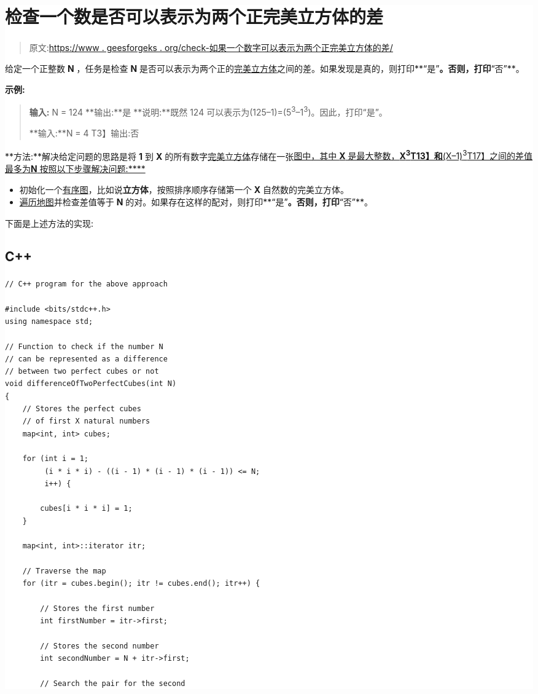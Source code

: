 # 检查一个数是否可以表示为两个正完美立方体的差

> 原文:[https://www . geesforgeks . org/check-如果一个数字可以表示为两个正完美立方体的差/](https://www.geeksforgeeks.org/check-if-a-number-can-be-represented-as-difference-of-two-positive-perfect-cubes/)

给定一个正整数 **N** ，任务是检查 **N** 是否可以表示为两个正的[完美立方体](https://www.geeksforgeeks.org/perfect-cube/)之间的差。如果发现是真的，则打印**“是”**。否则，打印**“否”**。

**示例:**

> **输入:** N = 124
> **输出:**是
> **说明:**既然 124 可以表示为(125–1)=(5<sup>3</sup>–1<sup>3</sup>)。因此，打印“是”。
> 
> **输入:**N = 4
> T3】输出:否

**方法:**解决给定问题的思路是将 **1** 到 **X** 的所有数字[完美立方体](https://www.geeksforgeeks.org/perfect-cubes-range/)存储在一张[图中，其中 **X** 是最大整数，**X<sup>3</sup>T13】和**(X–1)<sup>3</sup>T17】之间的差值最多为**N**
按照以下步骤解决问题:****](https://www.geeksforgeeks.org/map-associative-containers-the-c-standard-template-library-stl/)

*   初始化一个[有序图](https://www.geeksforgeeks.org/map-associative-containers-the-c-standard-template-library-stl/)，比如说**立方体**，按照排序顺序存储第一个 **X** 自然数的完美立方体。
*   [遍历地图](https://www.geeksforgeeks.org/traversing-a-map-or-unordered_map-in-cpp-stl/)并检查差值等于 **N** 的对。如果存在这样的配对，则打印**“是”**。否则，打印**“否”**。

下面是上述方法的实现:

## C++

```
// C++ program for the above approach

#include <bits/stdc++.h>
using namespace std;

// Function to check if the number N
// can be represented as a difference
// between two perfect cubes or not
void differenceOfTwoPerfectCubes(int N)
{
    // Stores the perfect cubes
    // of first X natural numbers
    map<int, int> cubes;

    for (int i = 1;
         (i * i * i) - ((i - 1) * (i - 1) * (i - 1)) <= N;
         i++) {

        cubes[i * i * i] = 1;
    }

    map<int, int>::iterator itr;

    // Traverse the map
    for (itr = cubes.begin(); itr != cubes.end(); itr++) {

        // Stores the first number
        int firstNumber = itr->first;

        // Stores the second number
        int secondNumber = N + itr->first;

        // Search the pair for the second
```